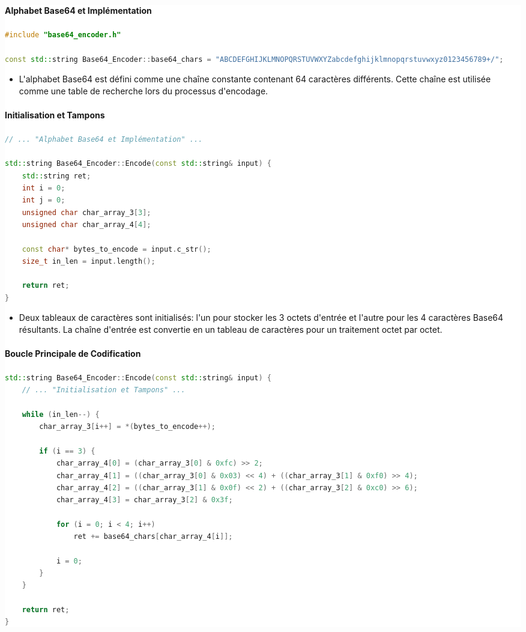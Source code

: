 #### Alphabet Base64 et Implémentation

```cpp
#include "base64_encoder.h"

const std::string Base64_Encoder::base64_chars = "ABCDEFGHIJKLMNOPQRSTUVWXYZabcdefghijklmnopqrstuvwxyz0123456789+/";
```

- L'alphabet Base64 est défini comme une chaîne constante contenant 64 caractères différents. Cette chaîne est utilisée comme une table de recherche lors du processus d'encodage.

#### Initialisation et Tampons

```cpp
// ... "Alphabet Base64 et Implémentation" ...

std::string Base64_Encoder::Encode(const std::string& input) {
    std::string ret;
    int i = 0;
    int j = 0;
    unsigned char char_array_3[3];
    unsigned char char_array_4[4];

    const char* bytes_to_encode = input.c_str();
    size_t in_len = input.length();

    return ret;
}
```

- Deux tableaux de caractères sont initialisés: l'un pour stocker les 3 octets d'entrée et l'autre pour les 4 caractères Base64 résultants. La chaîne d'entrée est convertie en un tableau de caractères pour un traitement octet par octet.

#### Boucle Principale de Codification

```cpp
std::string Base64_Encoder::Encode(const std::string& input) {
    // ... "Initialisation et Tampons" ...

    while (in_len--) {
        char_array_3[i++] = *(bytes_to_encode++);

        if (i == 3) {
            char_array_4[0] = (char_array_3[0] & 0xfc) >> 2;
            char_array_4[1] = ((char_array_3[0] & 0x03) << 4) + ((char_array_3[1] & 0xf0) >> 4);
            char_array_4[2] = ((char_array_3[1] & 0x0f) << 2) + ((char_array_3[2] & 0xc0) >> 6);
            char_array_4[3] = char_array_3[2] & 0x3f;

            for (i = 0; i < 4; i++)
                ret += base64_chars[char_array_4[i]];

            i = 0;
        }
    }

    return ret;
}
```
